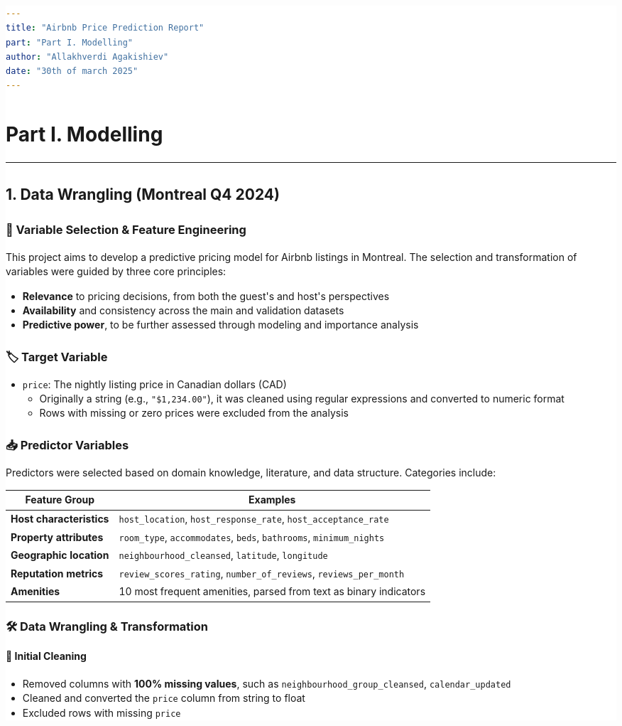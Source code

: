 ```yaml
---
title: "Airbnb Price Prediction Report"
part: "Part I. Modelling"
author: "Allakhverdi Agakishiev"
date: "30th of march 2025"
---
```


# Part I. Modelling
  
---
  
## 1. Data Wrangling (Montreal Q4 2024)

### 🎯 Variable Selection & Feature Engineering

This project aims to develop a predictive pricing model for Airbnb listings in Montreal. The selection and transformation of variables were guided by three core principles:

- **Relevance** to pricing decisions, from both the guest's and host's perspectives
- **Availability** and consistency across the main and validation datasets
- **Predictive power**, to be further assessed through modeling and importance analysis

### 🏷 Target Variable
- `price`: The nightly listing price in Canadian dollars (CAD)  
  - Originally a string (e.g., `"$1,234.00"`), it was cleaned using regular expressions and converted to numeric format
  - Rows with missing or zero prices were excluded from the analysis

### 📥 Predictor Variables
Predictors were selected based on domain knowledge, literature, and data structure. Categories include:

| Feature Group        | Examples                                                   |
|----------------------|------------------------------------------------------------|
| **Host characteristics** | `host_location`, `host_response_rate`, `host_acceptance_rate` |
| **Property attributes**  | `room_type`, `accommodates`, `beds`, `bathrooms`, `minimum_nights` |
| **Geographic location**  | `neighbourhood_cleansed`, `latitude`, `longitude`              |
| **Reputation metrics**   | `review_scores_rating`, `number_of_reviews`, `reviews_per_month` |
| **Amenities**            | 10 most frequent amenities, parsed from text as binary indicators |

### 🛠 Data Wrangling & Transformation

#### 📂 Initial Cleaning
- Removed columns with **100% missing values**, such as `neighbourhood_group_cleansed`, `calendar_updated`
- Cleaned and converted the `price` column from string to float
- Excluded rows with missing `price`
